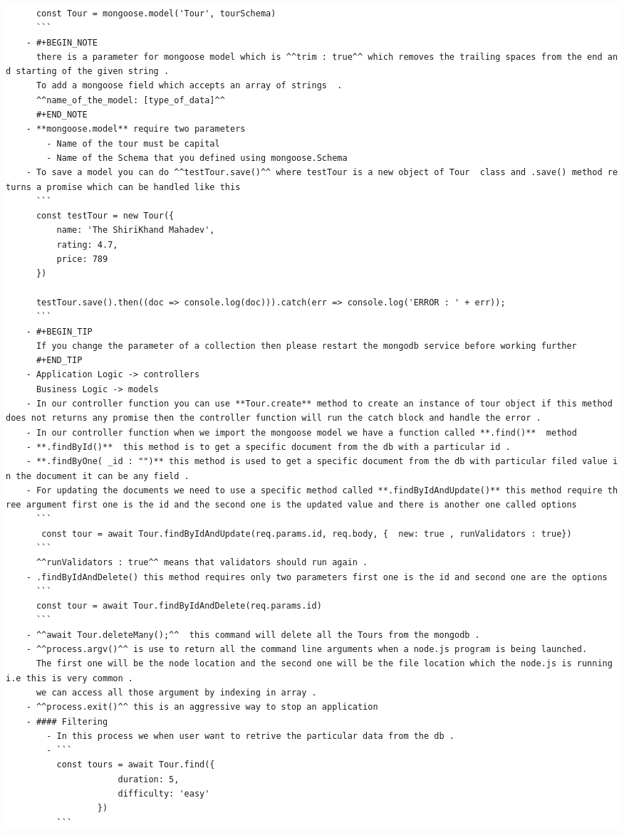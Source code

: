 		  const Tour = mongoose.model('Tour', tourSchema)
		  ```
		- #+BEGIN_NOTE
		  there is a parameter for mongoose model which is ^^trim : true^^ which removes the trailing spaces from the end and starting of the given string . 
		  To add a mongoose field which accepts an array of strings  .
		  ^^name_of_the_model: [type_of_data]^^
		  #+END_NOTE
		- **mongoose.model** require two parameters
			- Name of the tour must be capital
			- Name of the Schema that you defined using mongoose.Schema
		- To save a model you can do ^^testTour.save()^^ where testTour is a new object of Tour  class and .save() method returns a promise which can be handled like this 
		  ```
		  const testTour = new Tour({
		      name: 'The ShiriKhand Mahadev',
		      rating: 4.7,
		      price: 789
		  })
		  
		  testTour.save().then((doc => console.log(doc))).catch(err => console.log('ERROR : ' + err));
		  ```
		- #+BEGIN_TIP
		  If you change the parameter of a collection then please restart the mongodb service before working further 
		  #+END_TIP
		- Application Logic -> controllers 
		  Business Logic -> models
		- In our controller function you can use **Tour.create** method to create an instance of tour object if this method does not returns any promise then the controller function will run the catch block and handle the error .
		- In our controller function when we import the mongoose model we have a function called **.find()**  method
		- **.findById()**  this method is to get a specific document from the db with a particular id .
		- **.findByOne( _id : "")** this method is used to get a specific document from the db with particular filed value in the document it can be any field .
		- For updating the documents we need to use a specific method called **.findByIdAndUpdate()** this method require three argument first one is the id and the second one is the updated value and there is another one called options 
		  ```
		   const tour = await Tour.findByIdAndUpdate(req.params.id, req.body, {  new: true , runValidators : true})
		  ```
		  ^^runValidators : true^^ means that validators should run again .
		- .findByIdAndDelete() this method requires only two parameters first one is the id and second one are the options 
		  ```
		  const tour = await Tour.findByIdAndDelete(req.params.id)
		  ```
		- ^^await Tour.deleteMany();^^  this command will delete all the Tours from the mongodb .
		- ^^process.argv()^^ is use to return all the command line arguments when a node.js program is being launched.
		  The first one will be the node location and the second one will be the file location which the node.js is running i.e this is very common . 
		  we can access all those argument by indexing in array .
		- ^^process.exit()^^ this is an aggressive way to stop an application
		- #### Filtering
			- In this process we when user want to retrive the particular data from the db .
			- ```
			  const tours = await Tour.find({
			              duration: 5,
			              difficulty: 'easy'
			          })
			  ```